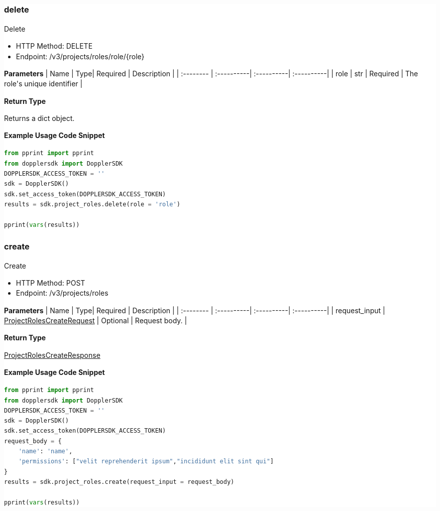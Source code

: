 ### **delete**

Delete

- HTTP Method: DELETE
- Endpoint: /v3/projects/roles/role/{role}

**Parameters**
| Name | Type| Required | Description |
| :-------- | :----------| :----------| :----------|
| role | str | Required | The role's unique identifier |

**Return Type**

Returns a dict object.

**Example Usage Code Snippet**

```Python
from pprint import pprint
from dopplersdk import DopplerSDK
DOPPLERSDK_ACCESS_TOKEN = ''
sdk = DopplerSDK()
sdk.set_access_token(DOPPLERSDK_ACCESS_TOKEN)
results = sdk.project_roles.delete(role = 'role')

pprint(vars(results))

```

### **create**

Create

- HTTP Method: POST
- Endpoint: /v3/projects/roles

**Parameters**
| Name | Type| Required | Description |
| :-------- | :----------| :----------| :----------|
| request_input | [ProjectRolesCreateRequest](/src/dopplersdk/models/README.md#projectrolescreaterequest) | Optional | Request body. |

**Return Type**

[ProjectRolesCreateResponse](/src/dopplersdk/models/README.md#projectrolescreateresponse)

**Example Usage Code Snippet**

```Python
from pprint import pprint
from dopplersdk import DopplerSDK
DOPPLERSDK_ACCESS_TOKEN = ''
sdk = DopplerSDK()
sdk.set_access_token(DOPPLERSDK_ACCESS_TOKEN)
request_body = {
	'name': 'name',
	'permissions': ["velit reprehenderit ipsum","incididunt elit sint qui"]
}
results = sdk.project_roles.create(request_input = request_body)

pprint(vars(results))

```
